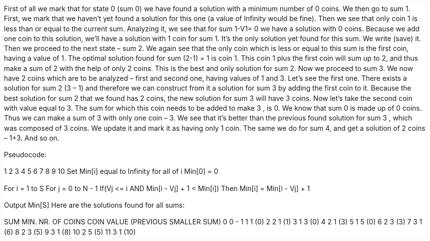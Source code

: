 
First of all we mark that for state 0 (sum 0) we have found a solution with a minimum number of 0 coins. We then go to sum 1. First, we mark that we haven’t yet found a solution for this one (a value of Infinity would be fine). Then we see that only coin 1 is less than or equal to the current sum. Analyzing it, we see that for sum 1-V1= 0 we have a solution with 0 coins. Because we add one coin to this solution, we’ll have a solution with 1 coin for sum 1. It’s the only solution yet found for this sum. We write (save) it. Then we proceed to the next state – sum 2. We again see that the only coin which is less or equal to this sum is the first coin, having a value of 1. The optimal solution found for sum (2-1) = 1 is coin 1. This coin 1 plus the first coin will sum up to 2, and thus make a sum of 2 with the help of only 2 coins. This is the best and only solution for sum 2. Now we proceed to sum 3. We now have 2 coins which are to be analyzed – first and second one, having values of 1 and 3. Let’s see the first one. There exists a solution for sum 2 (3 – 1) and therefore we can construct from it a solution for sum 3 by adding the first coin to it. Because the best solution for sum 2 that we found has 2 coins, the new solution for sum 3 will have 3 coins. Now let’s take the second coin with value equal to 3. The sum for which this coin needs to be added to make 3 , is 0. We know that sum 0 is made up of 0 coins. Thus we can make a sum of 3 with only one coin – 3. We see that it’s better than the previous found solution for sum 3 , which was composed of 3 coins. We update it and mark it as having only 1 coin. The same we do for sum 4, and get a solution of 2 coins – 1+3. And so on.


Pseudocode:

1
2
3
4
5
6
7
8
9
10
Set Min[i] equal to Infinity
for all of i
Min[0] = 0

For i = 1 to S
For j = 0 to N - 1
If(Vj <= i AND Min[i - Vj] + 1 < Min[i])
Then Min[i] = Min[i - Vj] + 1

Output Min[S]
Here are the solutions found for all sums:

SUM	MIN. NR. OF COINS	COIN VALUE (PREVIOUS SMALLER SUM)
0	0	-
1	1	1 (0)
2	2	1 (1)
3	1	3 (0)
4	2	1 (3)
5	1	5 (0)
6	2	3 (3)
7	3	1 (6)
8	2	3 (5)
9	3	1 (8)
10	2	5 (5)
11	3	1 (10)
